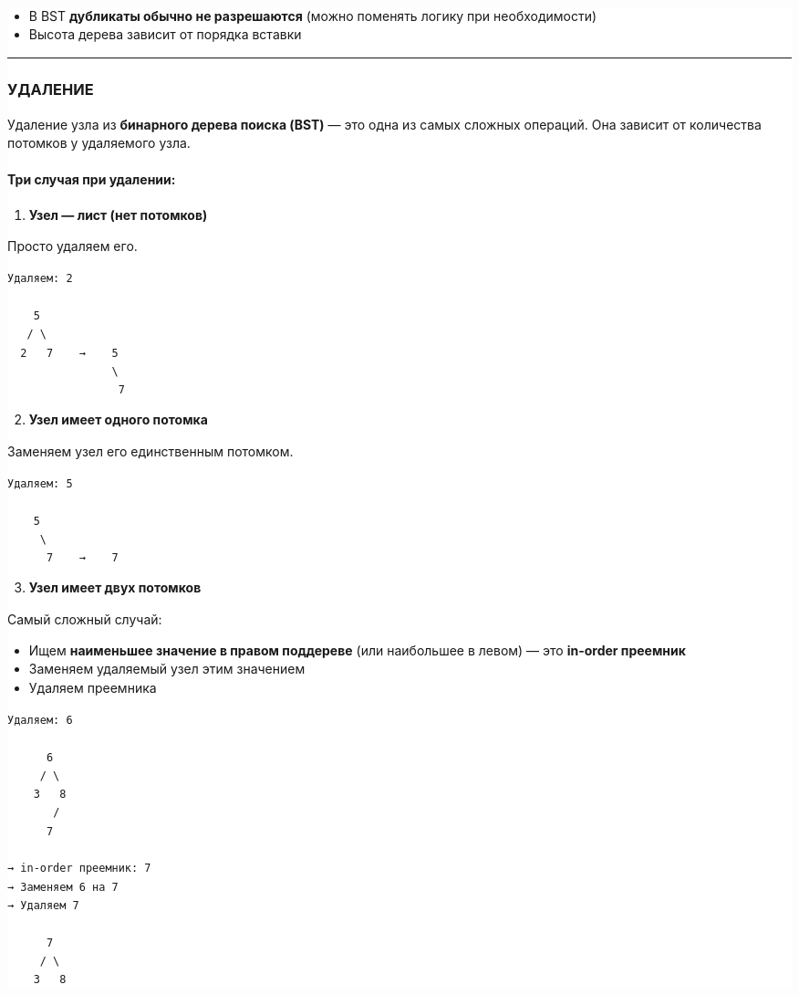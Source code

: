 * В BST **дубликаты обычно не разрешаются** (можно поменять логику при
  необходимости)
* Высота дерева зависит от порядка вставки

---

### УДАЛЕНИЕ

Удаление узла из **бинарного дерева поиска (BST)** — это одна из самых сложных
операций. Она зависит от количества потомков у удаляемого узла.

#### Три случая при удалении:

1. **Узел — лист (нет потомков)**

Просто удаляем его.

```
Удаляем: 2

    5
   / \
  2   7    →    5
                \
                 7
```

2. **Узел имеет одного потомка**

Заменяем узел его единственным потомком.

```
Удаляем: 5

    5
     \
      7    →    7
```

3. **Узел имеет двух потомков**

Самый сложный случай:

* Ищем **наименьшее значение в правом поддереве** (или наибольшее в левом) — это
  **in-order преемник**
* Заменяем удаляемый узел этим значением
* Удаляем преемника

```
Удаляем: 6

      6
     / \
    3   8
       /
      7

→ in-order преемник: 7  
→ Заменяем 6 на 7  
→ Удаляем 7

      7
     / \
    3   8
```
